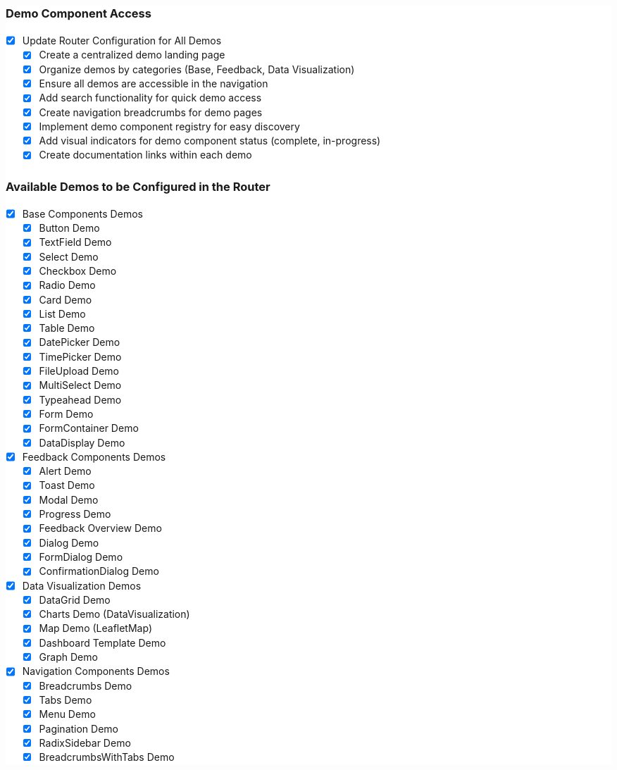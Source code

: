 ### Demo Component Access
- [x] Update Router Configuration for All Demos
  - [x] Create a centralized demo landing page
  - [x] Organize demos by categories (Base, Feedback, Data Visualization)
  - [x] Ensure all demos are accessible in the navigation
  - [x] Add search functionality for quick demo access
  - [x] Create navigation breadcrumbs for demo pages
  - [x] Implement demo component registry for easy discovery
  - [x] Add visual indicators for demo component status (complete, in-progress)
  - [x] Create documentation links within each demo

### Available Demos to be Configured in the Router
- [x] Base Components Demos
  - [x] Button Demo
  - [x] TextField Demo
  - [x] Select Demo
  - [x] Checkbox Demo
  - [x] Radio Demo
  - [x] Card Demo
  - [x] List Demo
  - [x] Table Demo
  - [x] DatePicker Demo
  - [x] TimePicker Demo
  - [x] FileUpload Demo
  - [x] MultiSelect Demo
  - [x] Typeahead Demo
  - [x] Form Demo
  - [x] FormContainer Demo
  - [x] DataDisplay Demo
- [x] Feedback Components Demos
  - [x] Alert Demo
  - [x] Toast Demo
  - [x] Modal Demo
  - [x] Progress Demo
  - [x] Feedback Overview Demo
  - [x] Dialog Demo
  - [x] FormDialog Demo
  - [x] ConfirmationDialog Demo
- [x] Data Visualization Demos
  - [x] DataGrid Demo
  - [x] Charts Demo (DataVisualization)
  - [x] Map Demo (LeafletMap)
  - [x] Dashboard Template Demo
  - [x] Graph Demo
- [x] Navigation Components Demos
  - [x] Breadcrumbs Demo
  - [x] Tabs Demo
  - [x] Menu Demo
  - [x] Pagination Demo
  - [x] RadixSidebar Demo
  - [x] BreadcrumbsWithTabs Demo
